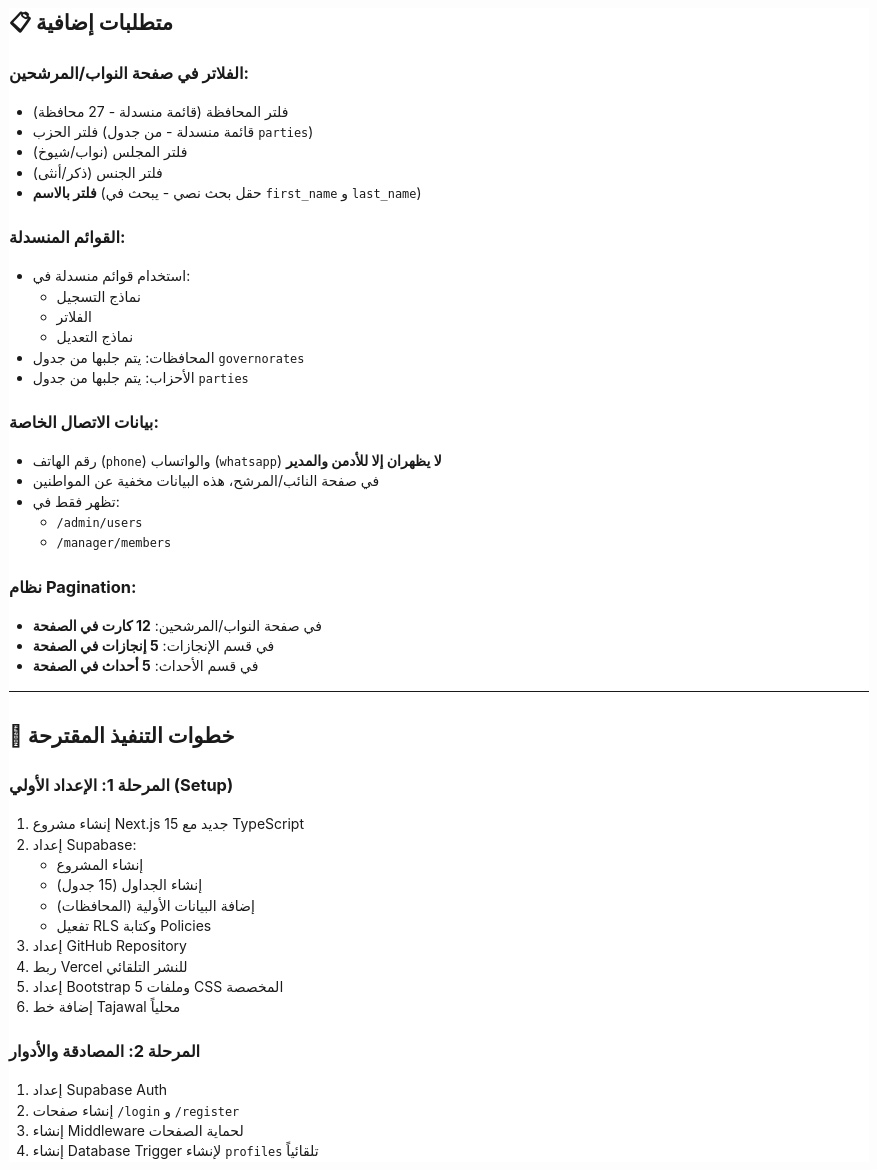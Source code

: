 
## 📋 متطلبات إضافية

### الفلاتر في صفحة النواب/المرشحين:
- فلتر المحافظة (قائمة منسدلة - 27 محافظة)
- فلتر الحزب (قائمة منسدلة - من جدول `parties`)
- فلتر المجلس (نواب/شيوخ)
- فلتر الجنس (ذكر/أنثى)
- **فلتر بالاسم** (حقل بحث نصي - يبحث في `first_name` و `last_name`)

### القوائم المنسدلة:
- استخدام قوائم منسدلة في:
  - نماذج التسجيل
  - الفلاتر
  - نماذج التعديل
- المحافظات: يتم جلبها من جدول `governorates`
- الأحزاب: يتم جلبها من جدول `parties`

### بيانات الاتصال الخاصة:
- رقم الهاتف (`phone`) والواتساب (`whatsapp`) **لا يظهران إلا للأدمن والمدير**
- في صفحة النائب/المرشح، هذه البيانات مخفية عن المواطنين
- تظهر فقط في:
  - `/admin/users`
  - `/manager/members`

### نظام Pagination:
- في صفحة النواب/المرشحين: **12 كارت في الصفحة**
- في قسم الإنجازات: **5 إنجازات في الصفحة**
- في قسم الأحداث: **5 أحداث في الصفحة**

---

## 🚀 خطوات التنفيذ المقترحة

### المرحلة 1: الإعداد الأولي (Setup)
1. إنشاء مشروع Next.js 15 جديد مع TypeScript
2. إعداد Supabase:
   - إنشاء المشروع
   - إنشاء الجداول (15 جدول)
   - إضافة البيانات الأولية (المحافظات)
   - تفعيل RLS وكتابة Policies
3. إعداد GitHub Repository
4. ربط Vercel للنشر التلقائي
5. إعداد Bootstrap 5 وملفات CSS المخصصة
6. إضافة خط Tajawal محلياً

### المرحلة 2: المصادقة والأدوار
1. إعداد Supabase Auth
2. إنشاء صفحات `/login` و `/register`
3. إنشاء Middleware لحماية الصفحات
4. إنشاء Database Trigger لإنشاء `profiles` تلقائياً
